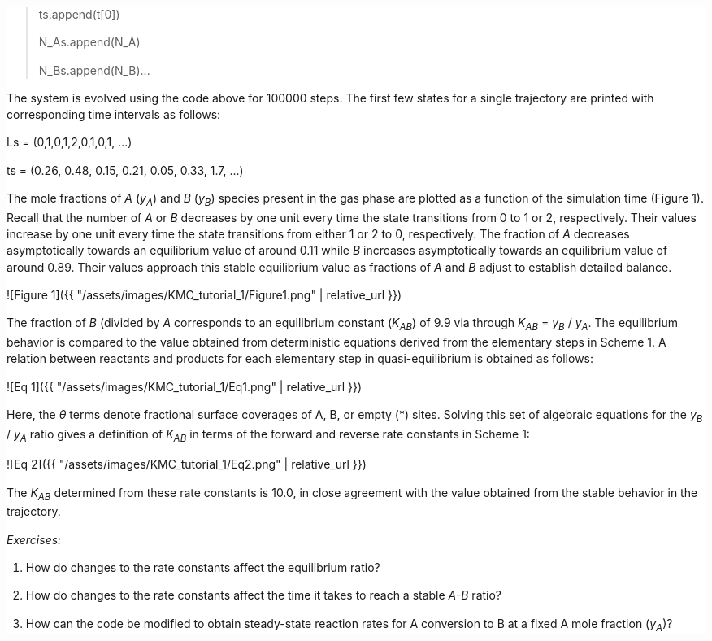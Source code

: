 > ts.append(t\[0\])
>
> N_As.append(N_A)
>
> N_Bs.append(N_B)...

The system is evolved using the code above for 100000 steps. The first
few states for a single trajectory are printed with corresponding time
intervals as follows:

Ls = (0,1,0,1,2,0,1,0,1, ...)

ts = (0.26, 0.48, 0.15, 0.21, 0.05, 0.33, 1.7, ...)

The mole fractions of *A* (*y<sub>A</sub>*) and *B* (*y<sub>B</sub>*) species present in
the gas phase are plotted as a function of the simulation time (Figure
1). Recall that the number of *A* or *B* decreases by one unit every
time the state transitions from 0 to 1 or 2, respectively. Their values
increase by one unit every time the state transitions from either 1 or 2
to 0, respectively. The fraction of *A* decreases asymptotically towards
an equilibrium value of around 0.11 while *B* increases asymptotically
towards an equilibrium value of around 0.89. Their values approach this
stable equilibrium value as fractions of *A* and *B* adjust to establish
detailed balance.

![Figure 1]({{ "/assets/images/KMC_tutorial_1/Figure1.png" | relative_url }})

The fraction of *B* (divided by *A* corresponds to an equilibrium
constant (*K<sub>AB</sub>*) of 9.9 via through *K<sub>AB</sub>* = *y<sub>B</sub>* / *y<sub>A</sub>*. The
equilibrium behavior is compared to the value obtained from
deterministic equations derived from the elementary steps in Scheme 1. A
relation between reactants and products for each elementary step in
quasi-equilibrium is obtained as follows:

![Eq 1]({{ "/assets/images/KMC_tutorial_1/Eq1.png" | relative_url }})

Here, the $\theta$ terms denote fractional surface coverages of A, B, or empty (\*) sites. Solving this set of algebraic equations for the *y<sub>B</sub>* / *y<sub>A</sub>* ratio
gives a definition of *K<sub>AB</sub>* in terms of the forward and reverse rate
constants in Scheme 1:

![Eq 2]({{ "/assets/images/KMC_tutorial_1/Eq2.png" | relative_url }})

The *K<sub>AB</sub>* determined from these rate constants is 10.0, in close
agreement with the value obtained from the stable behavior in the
trajectory.

*Exercises:*

1.  How do changes to the rate constants affect the equilibrium ratio?

2.  How do changes to the rate constants affect the time it takes to
    reach a stable *A-B* ratio?

3.  How can the code be modified to obtain steady-state reaction rates
    for A conversion to B at a fixed A mole fraction (*y<sub>A</sub>*)?
